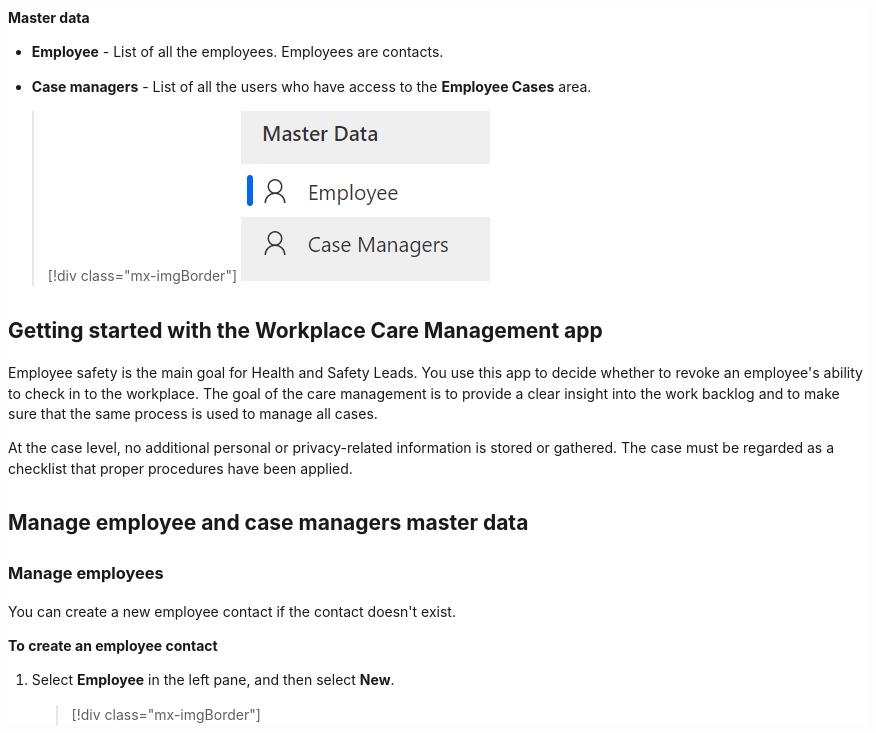 **Master data**

- **Employee** - List of all the employees. Employees are contacts.

- **Case managers** - List of all the users who have access to the **Employee Cases** area.

> [!div class="mx-imgBorder"]
> ![Master data](media/health-safety-master-data.png "Master data")

## Getting started with the Workplace Care Management app

Employee safety is the main goal for Health and Safety Leads. You use this app to decide whether to revoke an employee's ability to check in to the workplace. The goal of the care management is to provide a clear insight into the work backlog and to make sure that the same process is used to manage all cases.

At the case level, no additional personal or privacy-related information is
stored or gathered. The case must be regarded as a checklist that proper
procedures have been applied.

## Manage employee and case managers master data

### Manage employees

You can create a new employee contact if the contact doesn't exist.

**To create an employee contact**

1. Select **Employee** in the left pane, and then select **New**.

   > [!div class="mx-imgBorder"]